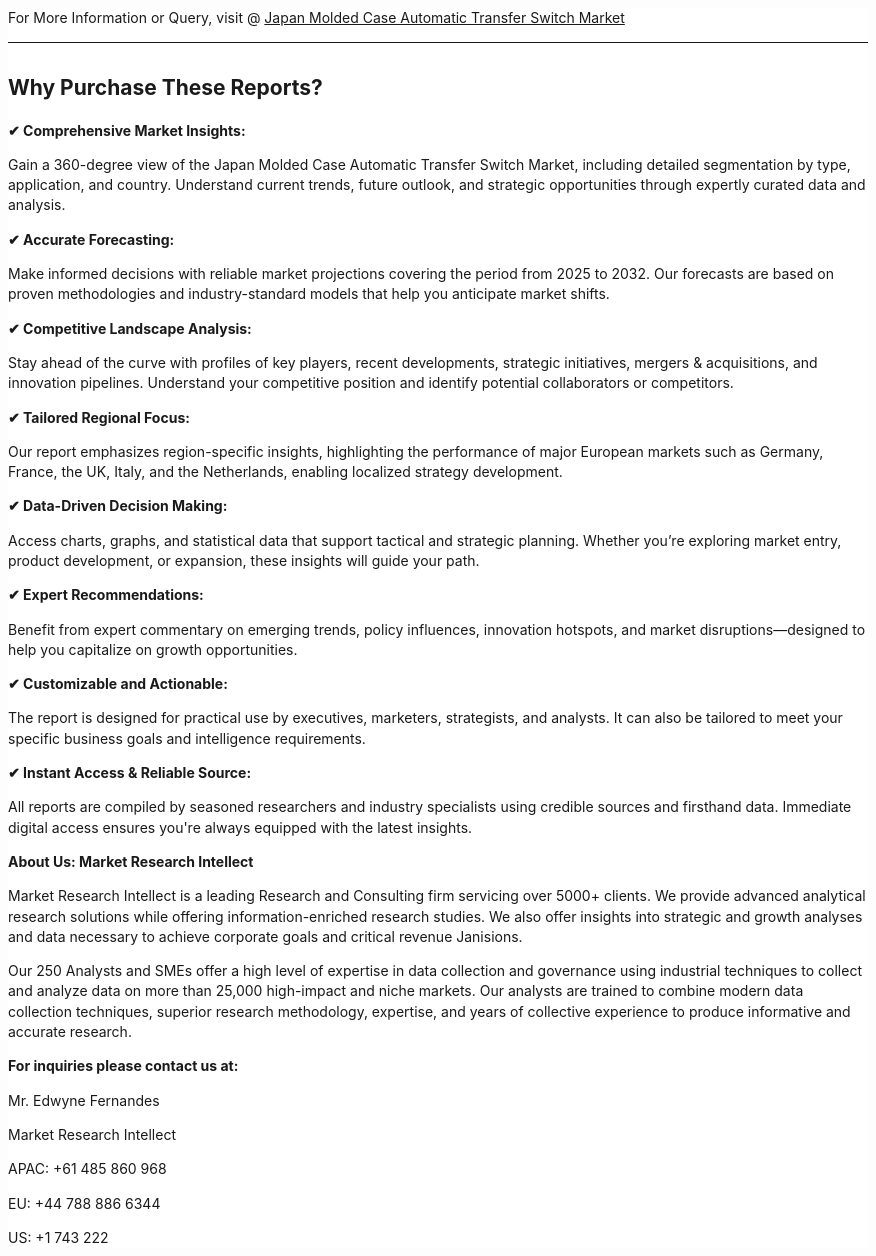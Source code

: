 For More Information or Query, visit&nbsp;@</strong>&nbsp;</span><span class="font-[700]"><a href="https://www.marketresearchintellect.com/product/molded-case-automatic-transfer-switch-market/?utm_source=Linkedin&utm_medium=041" target="_blank" data-tracking-control-name="article-ssr-frontend-pulse_little-text-block" data-tracking-will-navigate="" data-test-link="">Japan Molded Case Automatic Transfer Switch Market</a></span></p></blockquote><hr /><h2>Why Purchase These Reports?</h2><p><strong>✔ Comprehensive Market Insights:</strong></p><p>Gain a 360-degree view of the Japan Molded Case Automatic Transfer Switch Market, including detailed segmentation by type, application, and country. Understand current trends, future outlook, and strategic opportunities through expertly curated data and analysis.</p><p><strong>✔ Accurate Forecasting:</strong></p><p>Make informed decisions with reliable market projections covering the period from 2025 to 2032. Our forecasts are based on proven methodologies and industry-standard models that help you anticipate market shifts.</p><p><strong>✔ Competitive Landscape Analysis:</strong></p><p>Stay ahead of the curve with profiles of key players, recent developments, strategic initiatives, mergers &amp; acquisitions, and innovation pipelines. Understand your competitive position and identify potential collaborators or competitors.</p><p><strong>✔ Tailored Regional Focus:</strong></p><p>Our report emphasizes region-specific insights, highlighting the performance of major European markets such as Germany, France, the UK, Italy, and the Netherlands, enabling localized strategy development.</p><p><strong>✔ Data-Driven Decision Making:</strong></p><p>Access charts, graphs, and statistical data that support tactical and strategic planning. Whether you&rsquo;re exploring market entry, product development, or expansion, these insights will guide your path.</p><p><strong>✔ Expert Recommendations:</strong></p><p>Benefit from expert commentary on emerging trends, policy influences, innovation hotspots, and market disruptions&mdash;designed to help you capitalize on growth opportunities.</p><p><strong>✔ Customizable and Actionable:</strong></p><p>The report is designed for practical use by executives, marketers, strategists, and analysts. It can also be tailored to meet your specific business goals and intelligence requirements.</p><p><strong>✔ Instant Access &amp; Reliable Source:</strong></p><p>All reports are compiled by seasoned researchers and industry specialists using credible sources and firsthand data. Immediate digital access ensures you're always equipped with the latest insights.</p><p><strong><span class="font-[700]">About Us: Market Research Intellect</span></strong></p><p><span class="">Market Research Intellect is a leading Research and Consulting firm servicing over 5000+ clients. We provide advanced analytical research solutions while offering information-enriched research studies.&nbsp;</span>We also offer insights into strategic and growth analyses and data necessary to achieve corporate goals and critical revenue Janisions.</p><p><span class="">Our 250 Analysts and SMEs offer a high level of expertise in data collection and governance using industrial techniques to collect and analyze data on more than 25,000 high-impact and niche markets. Our analysts are trained to combine modern data collection techniques, superior research methodology, expertise, and years of collective experience to produce informative and accurate research.</span></p><p><strong>For inquiries please contact us at:</strong></p><p>Mr. Edwyne Fernandes</p><p>Market Research Intellect</p><p>APAC: +61 485 860 968</p><p>EU: +44 788 886 6344</p><p>US: +1 743 222